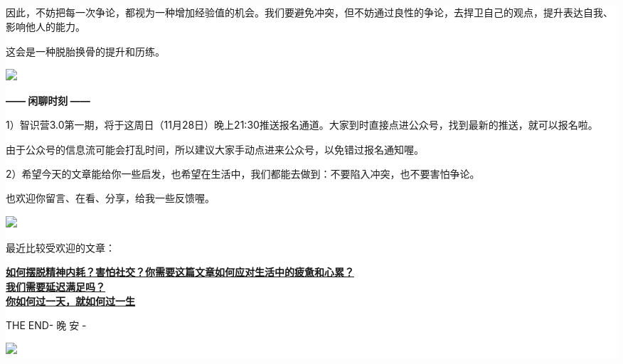   

因此，不妨把每一次争论，都视为一种增加经验值的机会。我们要避免冲突，但不妨通过良性的争论，去捍卫自己的观点，提升表达自我、影响他人的能力。

  

这会是一种脱胎换骨的提升和历练。

  

![](https://mmbiz.qpic.cn/mmbiz_png/yWXmuSFeCk17IVGzCR5kha9El3FjkFq2uoRVAw1eAXtvqC3YJCMINAocOGEdvzWrRjH12AHQPT0ia39U5bJNhkg/640?wx_fmt=png)

  

**—— 闲聊时刻 ——**

  

1）智识营3.0第一期，将于这周日（11月28日）晚上21:30推送报名通道。大家到时直接点进公众号，找到最新的推送，就可以报名啦。

  

由于公众号的信息流可能会打乱时间，所以建议大家手动点进来公众号，以免错过报名通知喔。

  

2）希望今天的文章能给你一些启发，也希望在生活中，我们都能去做到：不要陷入冲突，也不要害怕争论。

  

也欢迎你留言、在看、分享，给我一些反馈喔。  

  

![](https://mmbiz.qpic.cn/mmbiz_jpg/yWXmuSFeCk1UAJSfccwC1v2CTZEicnqicT9rf1WTtrRIx7ZzITQF2EpiaePyvvFpfQPDvx1YtfOicIdpmzyHNtgWwQ/640?wx_fmt=jpeg)

最近比较受欢迎的文章：  
  
[**如何摆脱精神内耗？**](http://mp.weixin.qq.com/s?__biz=MzAxNTY0NjEzNg==&mid=2247486518&idx=1&sn=7d253246c16c32d05c59dd399b8488a5&chksm=9b81a0e1acf629f72d55aba257c4cffd352c43552531886e993a9c2820c6ef7241e9965bcc1b&scene=21#wechat_redirect)[**害怕社交？你需要这篇文章**](http://mp.weixin.qq.com/s?__biz=MzAxNTY0NjEzNg==&mid=2247486581&idx=1&sn=3835208050d76adea338d6ebbea1cb56&chksm=9b81a0a2acf629b4a2b36d10dd7309ad7603bfca096bc486018a65be19dd4d21d6fba479bd8d&scene=21#wechat_redirect)[**如何应对生活中的疲惫和心累？**](http://mp.weixin.qq.com/s?__biz=MzAxNTY0NjEzNg==&mid=2247486577&idx=1&sn=987640aff2604821489f020673152082&chksm=9b81a0a6acf629b0d7f118e45653fed1aa7f43d5964347a80649b5242e5e5a4b911881a38629&scene=21#wechat_redirect)  
[**我们需要延迟满足吗？**](http://mp.weixin.qq.com/s?__biz=MzAxNTY0NjEzNg==&mid=2247486638&idx=1&sn=5724fac0e86078e4114ca3e496861c49&chksm=9b81a079acf6296f64878e27679859458a61d8c7b549ca8bd7cf306ed9188281e14c419ca29c&scene=21#wechat_redirect)  
[**你如何过一天，就如何过一生**](http://mp.weixin.qq.com/s?__biz=MzAxNTY0NjEzNg==&mid=2247486647&idx=1&sn=a9d142aadd23d40216d7efdd1d54e723&chksm=9b81a060acf62976d0d8e17824e0340449707fe8f128747f71b89bacadd44aa563b25ecba1d4&scene=21#wechat_redirect)  

  

  

THE END\- 晚 安 -

![](https://mmbiz.qpic.cn/mmbiz_jpg/yWXmuSFeCk33joyMvm5M1jmIC1WlLn0aWxS6DUZnSQ7r7nxWTAxVmXmg8fpgBWSB2gicMQGStZAQ91TpCNsUq7w/640?wx_fmt=jpeg)

